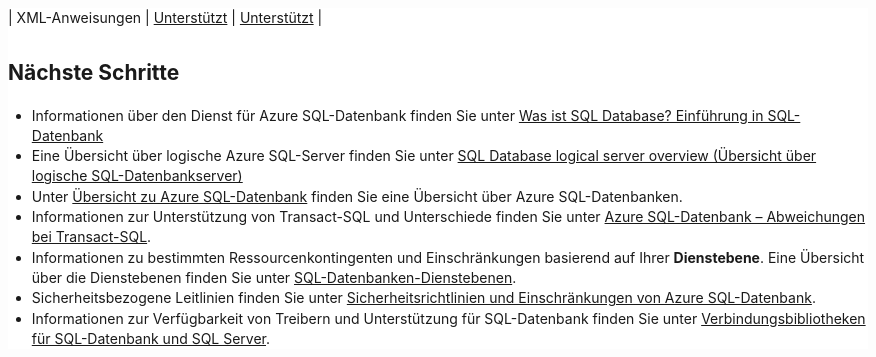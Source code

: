 | XML-Anweisungen | [Unterstützt](https://msdn.microsoft.com/library/ff848798.aspx) | [Unterstützt](https://msdn.microsoft.com/library/ff848798.aspx) |

## <a name="next-steps"></a>Nächste Schritte

- Informationen über den Dienst für Azure SQL-Datenbank finden Sie unter [Was ist SQL Database? Einführung in SQL-Datenbank](sql-database-technical-overview.md)
- Eine Übersicht über logische Azure SQL-Server finden Sie unter [SQL Database logical server overview (Übersicht über logische SQL-Datenbankserver)](sql-database-server-overview.md)
- Unter [Übersicht zu Azure SQL-Datenbank](sql-database-overview.md) finden Sie eine Übersicht über Azure SQL-Datenbanken.
- Informationen zur Unterstützung von Transact-SQL und Unterschiede finden Sie unter [Azure SQL-Datenbank – Abweichungen bei Transact-SQL](sql-database-transact-sql-information.md).
- Informationen zu bestimmten Ressourcenkontingenten und Einschränkungen basierend auf Ihrer **Dienstebene**. Eine Übersicht über die Dienstebenen finden Sie unter [SQL-Datenbanken-Dienstebenen](sql-database-service-tiers.md).
- Sicherheitsbezogene Leitlinien finden Sie unter [Sicherheitsrichtlinien und Einschränkungen von Azure SQL-Datenbank](sql-database-security-guidelines.md).
- Informationen zur Verfügbarkeit von Treibern und Unterstützung für SQL-Datenbank finden Sie unter [Verbindungsbibliotheken für SQL-Datenbank und SQL Server](sql-database-libraries.md).






